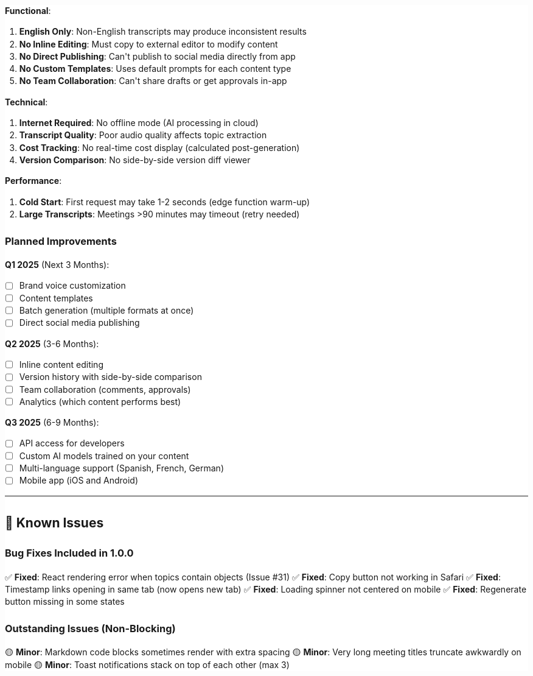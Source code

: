 **Functional**:
1. **English Only**: Non-English transcripts may produce inconsistent results
2. **No Inline Editing**: Must copy to external editor to modify content
3. **No Direct Publishing**: Can't publish to social media directly from app
4. **No Custom Templates**: Uses default prompts for each content type
5. **No Team Collaboration**: Can't share drafts or get approvals in-app

**Technical**:
1. **Internet Required**: No offline mode (AI processing in cloud)
2. **Transcript Quality**: Poor audio quality affects topic extraction
3. **Cost Tracking**: No real-time cost display (calculated post-generation)
4. **Version Comparison**: No side-by-side version diff viewer

**Performance**:
1. **Cold Start**: First request may take 1-2 seconds (edge function warm-up)
2. **Large Transcripts**: Meetings >90 minutes may timeout (retry needed)

### Planned Improvements

**Q1 2025** (Next 3 Months):
- [ ] Brand voice customization
- [ ] Content templates
- [ ] Batch generation (multiple formats at once)
- [ ] Direct social media publishing

**Q2 2025** (3-6 Months):
- [ ] Inline content editing
- [ ] Version history with side-by-side comparison
- [ ] Team collaboration (comments, approvals)
- [ ] Analytics (which content performs best)

**Q3 2025** (6-9 Months):
- [ ] API access for developers
- [ ] Custom AI models trained on your content
- [ ] Multi-language support (Spanish, French, German)
- [ ] Mobile app (iOS and Android)

---

## 🐛 Known Issues

### Bug Fixes Included in 1.0.0

✅ **Fixed**: React rendering error when topics contain objects (Issue #31)
✅ **Fixed**: Copy button not working in Safari
✅ **Fixed**: Timestamp links opening in same tab (now opens new tab)
✅ **Fixed**: Loading spinner not centered on mobile
✅ **Fixed**: Regenerate button missing in some states

### Outstanding Issues (Non-Blocking)

🟡 **Minor**: Markdown code blocks sometimes render with extra spacing
🟡 **Minor**: Very long meeting titles truncate awkwardly on mobile
🟡 **Minor**: Toast notifications stack on top of each other (max 3)
